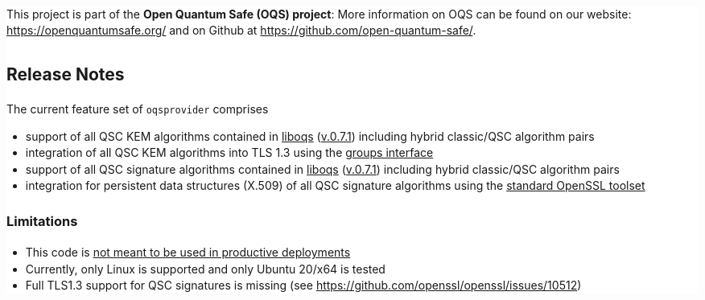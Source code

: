 This project is part of the **Open Quantum Safe (OQS) project**: More information on OQS can be found on our website: https://openquantumsafe.org/ and on Github at https://github.com/open-quantum-safe/.

## Release Notes

The current feature set of `oqsprovider` comprises

- support of all QSC KEM algorithms contained in [liboqs](https://github.com/open-quantum-safe/liboqs) ([v.0.7.1](https://github.com/open-quantum-safe/liboqs/releases/tag/0.7.1)) including hybrid classic/QSC algorithm pairs
- integration of all QSC KEM algorithms into TLS 1.3 using the [groups interface](https://github.com/open-quantum-safe/oqs-provider#running-a-client-to-interact-with-quantum-safe-kem-algorithms)
- support of all QSC signature algorithms contained in [liboqs](https://github.com/open-quantum-safe/liboqs) ([v.0.7.1](https://github.com/open-quantum-safe/liboqs/releases/tag/0.7.1)) including hybrid classic/QSC algorithm pairs
- integration for persistent data structures (X.509) of all QSC signature algorithms using the [standard OpenSSL toolset](https://github.com/open-quantum-safe/oqs-provider#creating-classic-keys-and-certificates)

### Limitations

- This code is [not meant to be used in productive deployments](https://openquantumsafe.org/liboqs/security)
- Currently, only Linux is supported and only Ubuntu 20/x64 is tested
- Full TLS1.3 support for QSC signatures is missing (see https://github.com/openssl/openssl/issues/10512)
